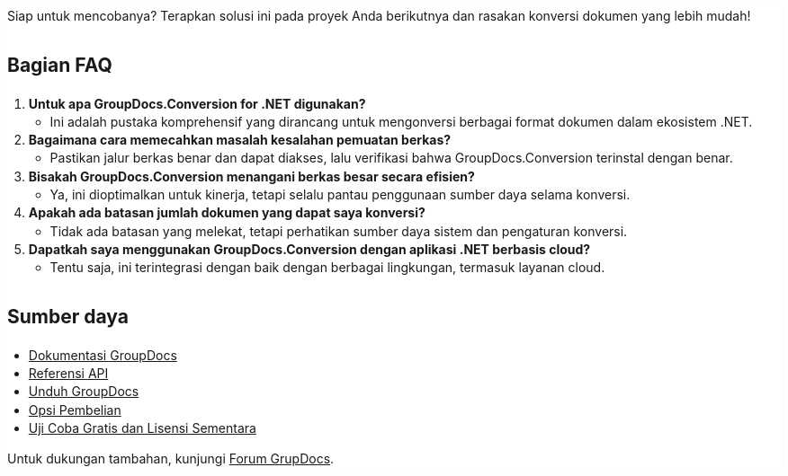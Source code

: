 Siap untuk mencobanya? Terapkan solusi ini pada proyek Anda berikutnya dan rasakan konversi dokumen yang lebih mudah!

## Bagian FAQ
1. **Untuk apa GroupDocs.Conversion for .NET digunakan?**
   - Ini adalah pustaka komprehensif yang dirancang untuk mengonversi berbagai format dokumen dalam ekosistem .NET.
2. **Bagaimana cara memecahkan masalah kesalahan pemuatan berkas?**
   - Pastikan jalur berkas benar dan dapat diakses, lalu verifikasi bahwa GroupDocs.Conversion terinstal dengan benar.
3. **Bisakah GroupDocs.Conversion menangani berkas besar secara efisien?**
   - Ya, ini dioptimalkan untuk kinerja, tetapi selalu pantau penggunaan sumber daya selama konversi.
4. **Apakah ada batasan jumlah dokumen yang dapat saya konversi?**
   - Tidak ada batasan yang melekat, tetapi perhatikan sumber daya sistem dan pengaturan konversi.
5. **Dapatkah saya menggunakan GroupDocs.Conversion dengan aplikasi .NET berbasis cloud?**
   - Tentu saja, ini terintegrasi dengan baik dengan berbagai lingkungan, termasuk layanan cloud.

## Sumber daya
- [Dokumentasi GroupDocs](https://docs.groupdocs.com/conversion/net/)
- [Referensi API](https://reference.groupdocs.com/conversion/net/)
- [Unduh GroupDocs](https://releases.groupdocs.com/conversion/net/)
- [Opsi Pembelian](https://purchase.groupdocs.com/buy)
- [Uji Coba Gratis dan Lisensi Sementara](https://releases.groupdocs.com/conversion/net/)

Untuk dukungan tambahan, kunjungi [Forum GrupDocs](https://forum.groupdocs.com/c/conversion/10).